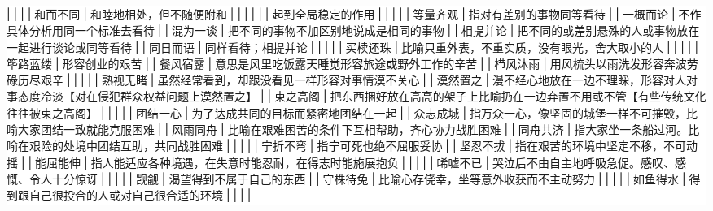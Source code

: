 |          |                                                              |
| 和而不同 |                   和睦地相处，但不随便附和                   |
|          |                                                              |
|    |                      起到全局稳定的作用                      |
|          |                                                              |
| 等量齐观 |                   指对有差别的事物同等看待                   |
| 一概而论 |                不作具体分析用同一个标准去看待                |
| 混为一谈 |            把不同的事物不加区别地说成是相同的事物            |
| 相提并论 |    把不同的或差别悬殊的人或事物放在一起进行谈论或同等看待    |
| 同日而语 |                      同样看待；相提并论                      |
|          |                                                              |
| 买椟还珠 |        比喻只重外表，不重实质，没有眼光，舍大取小的人        |
|          |                                                              |
| 筚路蓝缕 |                        形容创业的艰苦                        |
| 餐风宿露 |        意思是风里吃饭露天睡觉形容旅途或野外工作的辛苦        |
| 栉风沐雨 |             用风梳头以雨洗发形容奔波劳碌历尽艰辛             |
|          |                                                              |
| 熟视无睹 |        虽然经常看到，却跟没看见一样形容对事情漠不关心        |
| 漠然置之 | 漫不经心地放在一边不理睬，形容对人对事态度冷淡【对在侵犯群众权益问题上漠然置之】 |
| 束之高阁 | 把东西捆好放在高高的架子上比喻扔在一边弃置不用或不管【有些传统文化往往被束之高阁】 |
|          |                                                              |
| 团结一心 |             为了达成共同的目标而紧密地团结在一起             |
| 众志成城 | 指万众一心，像坚固的城堡一样不可摧毁，比喻大家团结一致就能克服困难 |
| 风雨同舟 |       比喻在艰难困苦的条件下互相帮助，齐心协力战胜困难       |
| 同舟共济 | 指大家坐一条船过河。比喻在艰险的处境中团结互助，共同战胜困难 |
|          |                                                              |
| 宁折不弯 |                    指宁可死也绝不屈服妥协                    |
| 坚忍不拔 |              指在艰苦的环境中坚定不移，不可动摇              |
| 能屈能伸 |    指人能适应各种境遇，在失意时能忍耐，在得志时能施展抱负    |
|          |                                                              |
| 唏嘘不已 |      哭泣后不由自主地呼吸急促。感叹、感慨、令人十分惊讶      |
|          |                                                              |
| 觊觎 | 渴望得到不属于自己的东西 |
| 守株待兔 | 比喻心存侥幸，坐等意外收获而不主动努力 |
|          |                                                              |
| 如鱼得水 | 得到跟自己很投合的人或对自己很合适的环境 |
|          |                                                              |